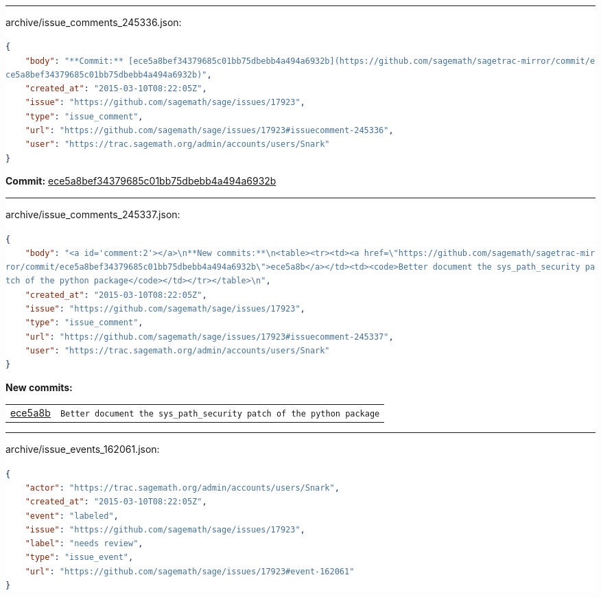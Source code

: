 

---

archive/issue_comments_245336.json:
```json
{
    "body": "**Commit:** [ece5a8bef34379685c01bb75dbebb4a494a6932b](https://github.com/sagemath/sagetrac-mirror/commit/ece5a8bef34379685c01bb75dbebb4a494a6932b)",
    "created_at": "2015-03-10T08:22:05Z",
    "issue": "https://github.com/sagemath/sage/issues/17923",
    "type": "issue_comment",
    "url": "https://github.com/sagemath/sage/issues/17923#issuecomment-245336",
    "user": "https://trac.sagemath.org/admin/accounts/users/Snark"
}
```

**Commit:** [ece5a8bef34379685c01bb75dbebb4a494a6932b](https://github.com/sagemath/sagetrac-mirror/commit/ece5a8bef34379685c01bb75dbebb4a494a6932b)



---

archive/issue_comments_245337.json:
```json
{
    "body": "<a id='comment:2'></a>\n**New commits:**\n<table><tr><td><a href=\"https://github.com/sagemath/sagetrac-mirror/commit/ece5a8bef34379685c01bb75dbebb4a494a6932b\">ece5a8b</a></td><td><code>Better document the sys_path_security patch of the python package</code></td></tr></table>\n",
    "created_at": "2015-03-10T08:22:05Z",
    "issue": "https://github.com/sagemath/sage/issues/17923",
    "type": "issue_comment",
    "url": "https://github.com/sagemath/sage/issues/17923#issuecomment-245337",
    "user": "https://trac.sagemath.org/admin/accounts/users/Snark"
}
```

<a id='comment:2'></a>
**New commits:**
<table><tr><td><a href="https://github.com/sagemath/sagetrac-mirror/commit/ece5a8bef34379685c01bb75dbebb4a494a6932b">ece5a8b</a></td><td><code>Better document the sys_path_security patch of the python package</code></td></tr></table>




---

archive/issue_events_162061.json:
```json
{
    "actor": "https://trac.sagemath.org/admin/accounts/users/Snark",
    "created_at": "2015-03-10T08:22:05Z",
    "event": "labeled",
    "issue": "https://github.com/sagemath/sage/issues/17923",
    "label": "needs review",
    "type": "issue_event",
    "url": "https://github.com/sagemath/sage/issues/17923#event-162061"
}
```
